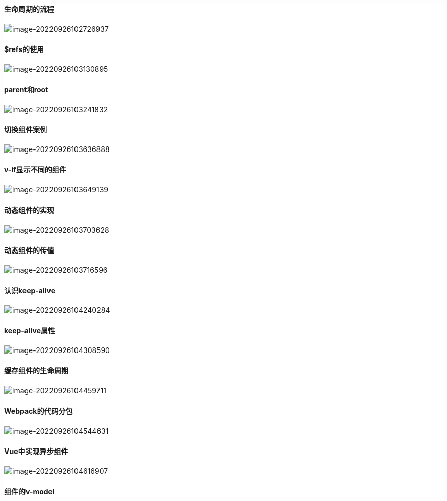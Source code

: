 #### 生命周期的流程

![image-20220926102726937](https://typorayyds.oss-cn-beijing.aliyuncs.com/img/202209261027004.png)

#### $refs的使用

![image-20220926103130895](https://typorayyds.oss-cn-beijing.aliyuncs.com/img/202209261031952.png)

#### parent和root

![image-20220926103241832](https://typorayyds.oss-cn-beijing.aliyuncs.com/img/202209261032881.png)

#### 切换组件案例

![image-20220926103636888](https://typorayyds.oss-cn-beijing.aliyuncs.com/img/202209261036940.png)

#### v-if显示不同的组件

![image-20220926103649139](https://typorayyds.oss-cn-beijing.aliyuncs.com/img/202209261036195.png)

#### 动态组件的实现

![image-20220926103703628](https://typorayyds.oss-cn-beijing.aliyuncs.com/img/202209261037688.png)

#### 动态组件的传值

![image-20220926103716596](https://typorayyds.oss-cn-beijing.aliyuncs.com/img/202209261037637.png)

#### 认识keep-alive

![image-20220926104240284](https://typorayyds.oss-cn-beijing.aliyuncs.com/img/202209261042348.png)

#### keep-alive属性

![image-20220926104308590](https://typorayyds.oss-cn-beijing.aliyuncs.com/img/202209261043655.png)

#### 缓存组件的生命周期

![image-20220926104459711](https://typorayyds.oss-cn-beijing.aliyuncs.com/img/202209261044764.png)

#### Webpack的代码分包

![image-20220926104544631](https://typorayyds.oss-cn-beijing.aliyuncs.com/img/202209261045710.png)

#### Vue中实现异步组件

![image-20220926104616907](https://typorayyds.oss-cn-beijing.aliyuncs.com/img/202209261046975.png)

#### 组件的v-model

